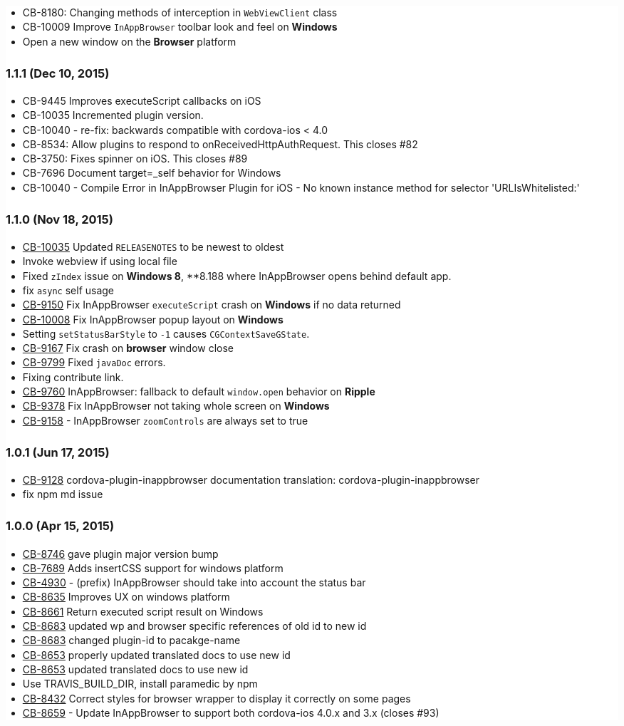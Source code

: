- CB-8180: Changing methods of interception in `WebViewClient` class
- CB-10009 Improve `InAppBrowser` toolbar look and feel on **Windows**
- Open a new window on the **Browser** platform

### 1.1.1 (Dec 10, 2015)

- CB-9445 Improves executeScript callbacks on iOS
- CB-10035 Incremented plugin version.
- CB-10040 - re-fix: backwards compatible with cordova-ios < 4.0
- CB-8534: Allow plugins to respond to onReceivedHttpAuthRequest. This closes #82
- CB-3750: Fixes spinner on iOS. This closes #89
- CB-7696 Document target=\_self behavior for Windows
- CB-10040 - Compile Error in InAppBrowser Plugin for iOS - No known instance method for selector 'URLIsWhitelisted:'

### 1.1.0 (Nov 18, 2015)

- [CB-10035](https://issues.apache.org/jira/browse/CB-10035) Updated `RELEASENOTES` to be newest to oldest
- Invoke webview if using local file
- Fixed `zIndex` issue on **Windows 8**, \*\*8.188 where InAppBrowser opens behind default app.
- fix `async` self usage
- [CB-9150](https://issues.apache.org/jira/browse/CB-9150) Fix InAppBrowser `executeScript` crash on **Windows** if no data returned
- [CB-10008](https://issues.apache.org/jira/browse/CB-10008) Fix InAppBrowser popup layout on **Windows**
- Setting `setStatusBarStyle` to `-1` causes `CGContextSaveGState`.
- [CB-9167](https://issues.apache.org/jira/browse/CB-9167) Fix crash on **browser** window close
- [CB-9799](https://issues.apache.org/jira/browse/CB-9799) Fixed `javaDoc` errors.
- Fixing contribute link.
- [CB-9760](https://issues.apache.org/jira/browse/CB-9760) InAppBrowser: fallback to default `window.open` behavior on **Ripple**
- [CB-9378](https://issues.apache.org/jira/browse/CB-9378) Fix InAppBrowser not taking whole screen on **Windows**
- [CB-9158](https://issues.apache.org/jira/browse/CB-9158) - InAppBrowser `zoomControls` are always set to true

### 1.0.1 (Jun 17, 2015)

- [CB-9128](https://issues.apache.org/jira/browse/CB-9128) cordova-plugin-inappbrowser documentation translation: cordova-plugin-inappbrowser
- fix npm md issue

### 1.0.0 (Apr 15, 2015)

- [CB-8746](https://issues.apache.org/jira/browse/CB-8746) gave plugin major version bump
- [CB-7689](https://issues.apache.org/jira/browse/CB-7689) Adds insertCSS support for windows platform
- [CB-4930](https://issues.apache.org/jira/browse/CB-4930) - (prefix) InAppBrowser should take into account the status bar
- [CB-8635](https://issues.apache.org/jira/browse/CB-8635) Improves UX on windows platform
- [CB-8661](https://issues.apache.org/jira/browse/CB-8661) Return executed script result on Windows
- [CB-8683](https://issues.apache.org/jira/browse/CB-8683) updated wp and browser specific references of old id to new id
- [CB-8683](https://issues.apache.org/jira/browse/CB-8683) changed plugin-id to pacakge-name
- [CB-8653](https://issues.apache.org/jira/browse/CB-8653) properly updated translated docs to use new id
- [CB-8653](https://issues.apache.org/jira/browse/CB-8653) updated translated docs to use new id
- Use TRAVIS_BUILD_DIR, install paramedic by npm
- [CB-8432](https://issues.apache.org/jira/browse/CB-8432) Correct styles for browser wrapper to display it correctly on some pages
- [CB-8659](https://issues.apache.org/jira/browse/CB-8659) - Update InAppBrowser to support both cordova-ios 4.0.x and 3.x (closes #93)